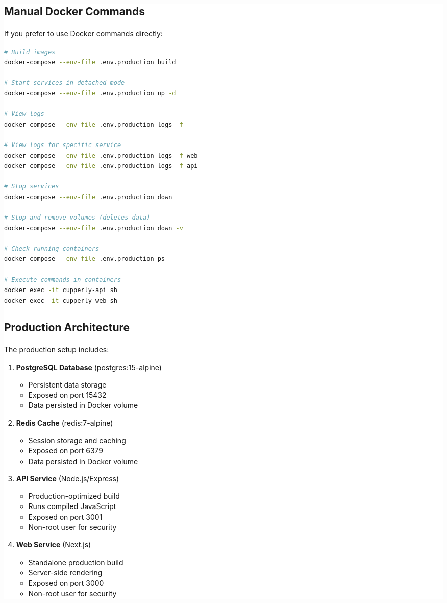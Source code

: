 ## Manual Docker Commands

If you prefer to use Docker commands directly:

```bash
# Build images
docker-compose --env-file .env.production build

# Start services in detached mode
docker-compose --env-file .env.production up -d

# View logs
docker-compose --env-file .env.production logs -f

# View logs for specific service
docker-compose --env-file .env.production logs -f web
docker-compose --env-file .env.production logs -f api

# Stop services
docker-compose --env-file .env.production down

# Stop and remove volumes (deletes data)
docker-compose --env-file .env.production down -v

# Check running containers
docker-compose --env-file .env.production ps

# Execute commands in containers
docker exec -it cupperly-api sh
docker exec -it cupperly-web sh
```

## Production Architecture

The production setup includes:

1. **PostgreSQL Database** (postgres:15-alpine)
   - Persistent data storage
   - Exposed on port 15432
   - Data persisted in Docker volume

2. **Redis Cache** (redis:7-alpine)
   - Session storage and caching
   - Exposed on port 6379
   - Data persisted in Docker volume

3. **API Service** (Node.js/Express)
   - Production-optimized build
   - Runs compiled JavaScript
   - Exposed on port 3001
   - Non-root user for security

4. **Web Service** (Next.js)
   - Standalone production build
   - Server-side rendering
   - Exposed on port 3000
   - Non-root user for security
